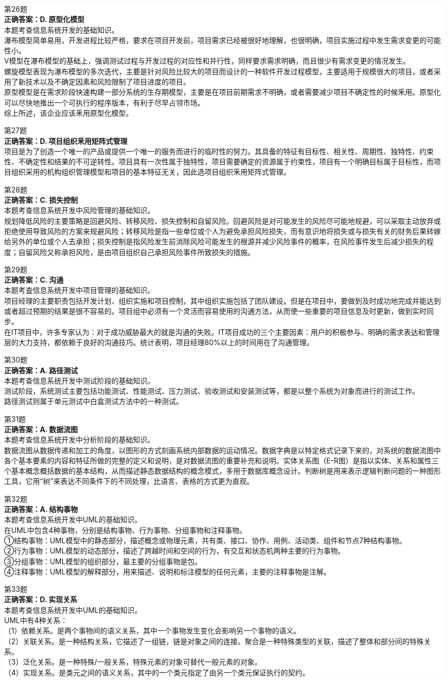 第26题  
**正确答案：D. 原型化模型**  
本题考查信息系统开发的基础知识。  
瀑布模型简单易用，开发进程比较严格，要求在项目开发前，项目需求已经被很好地理解，也很明确，项目实施过程中发生需求变更的可能性小。  
V模型在瀑布模型的基础上，强调测试过程与开发过程的对应性和并行性，同样要求需求明确，而且很少有需求变更的情况发生。  
螺旋模型表现为瀑布模型的多次迭代，主要是针对风险比较大的项目而设计的一种软件开发过程模型，主要适用于规模很大的项目，或者采用了新技术以及不确定因素和风险限制了项目进度的项目。  
原型模型是在需求阶段快速构建一部分系统的生存期模型，主要是在项目前期需求不明确，或者需要减少项目不确定性的时候釆用。原型化可以尽快地推出一个可执行的程序版本，有利于尽早占领市场。  
综上所述，该企业应该釆用原型化模型。  
  
第27题  
**正确答案：D. 项目组织釆用矩阵式管理**  
项目是为了创造一个唯一的产品或提供一个唯一的服务而进行的临时性的努力。其具备的特征有目标性、相关性、周期性、独特性、约束性、不确定性和结果的不可逆转性。项目具有一次性属于独特性，项目需要确定的资源属于约束性，项目有一个明确目标属于目标性，而项目组织采用的机构组织管理模型和项目的基本特征无关，因此选项目组织釆用矩阵式管理。  
  
第28题  
**正确答案：C. 损失控制**  
本题考查信息系统开发中风险管理的基础知识。  
规划降低风险的主要策略是回避风险、转移风险、损失控制和自留风险。回避风险是对可能发生的风险尽可能地规避，可以采取主动放弃或拒绝使用导致风险的方案来规避风险；转移风险是指一些单位或个人为避免承担风险损失，而有意识地将损失或与损失有关的财务后果转嫁给另外的单位或个人去承担；损失控制是指风险发生前消除风险可能发生的根源并减少风险事件的概率，在风险事件发生后减少损失的程度；自留风险又称承担风险，是由项目组织自己承担风险事件所致损失的措施。  
  
第29题  
**正确答案：C. 沟通**  
本题考査信息系统开发中项目管理的基础知识。  
项目经理的主要职责包括开发计划、组织实施和项目控制，其中组织实施包括了团队建设。但是在项目中，要做到及时成功地完成并能达到或者超过预期的结果是很不容易的。项目组中必须有一个灵活而容易使用的沟通方法，从而使一些重要的项目信息及时更新，做到实时同步。  
在IT项目中，许多专家认为：对于成功威胁最大的就是沟通的失败。IT项目成功的三个主要因素：用户的积极参与、明确的需求表达和管理层的大力支持，都依赖于良好的沟通技巧。统计表明，项目经理80%以上的时间用在了沟通管理。  
  
第30题  
**正确答案：A. 路径测试**  
本题考查信息系统开发中测试阶段的基础知识。  
测试阶段，系统测试主要包括功能测试、性能测试、压力测试、验收测试和安装测试等，都是以整个系统为对象而进行的测试工作。  
路径测试则属于单元测试中白盒测试方法中的一种测试。  
  
第31题  
**正确答案：A. 数据流图**  
本题考查信息系统开发中分析阶段的基础知识。  
数据流图从数据传递和加工的角度，以图形的方式刻画系统内部数据的运动情况。数据字典是以特定格式记录下来的，对系统的数据流图中各个基本要素的内容和特征所做的完整的定义和说明，是对数据流图的重要补充和说明。实体关系图（E-R图）是指以实体、关系和属性三个基本概念概括数据的基本结构，从而描述静态数据结构的概念模式，多用于数据库概念设计。判断树是用来表示逻辑判断问题的一种图形工具，它用“树”来表达不同条件下的不同处理，比语言、表格的方式更为直观。  
  
第32题  
**正确答案：A. 结构事物**  
本题考查信息系统开发中UML的基础知识。  
在UML中包含4种事物，分别是结构事物、行为事物、分组事物和注释事物。  
①结构事物：UML模型中的静态部分，描述概念或物理元素，共有类、接口、协作、用例、活动类、组件和节点7种结构事物。  
②行为事物：UML模型的动态部分，描述了跨越时间和空间的行为，有交互和状态机两种主要的行为事物。  
③分组事物：UML模型的组织部分，最主要的分组事物是包。  
④注释事物：UML模型的解释部分，用来描述、说明和标注模型的任何元素，主要的注释事物是注解。  
  
第33题  
**正确答案：D. 实现关系**  
本题考查信息系统开发中UML的基础知识。  
UML中有4种关系：  
（1）依赖关系。是两个事物间的语义关系，其中一个事物发生变化会影响另一个事物的语义。  
（2）关联关系。是一种结构关系，它描述了一组链，链是对象之间的连接。聚合是一种特殊类型的关联，描述了整体和部分间的特殊关系。  
（3）泛化关系。是一种特殊/一般关系，特殊元素的对象可替代一般元素的对象。  
（4）实现关系。是类元之间的语义关系，其中的一个类元指定了由另一个类元保证执行的契约。  
  